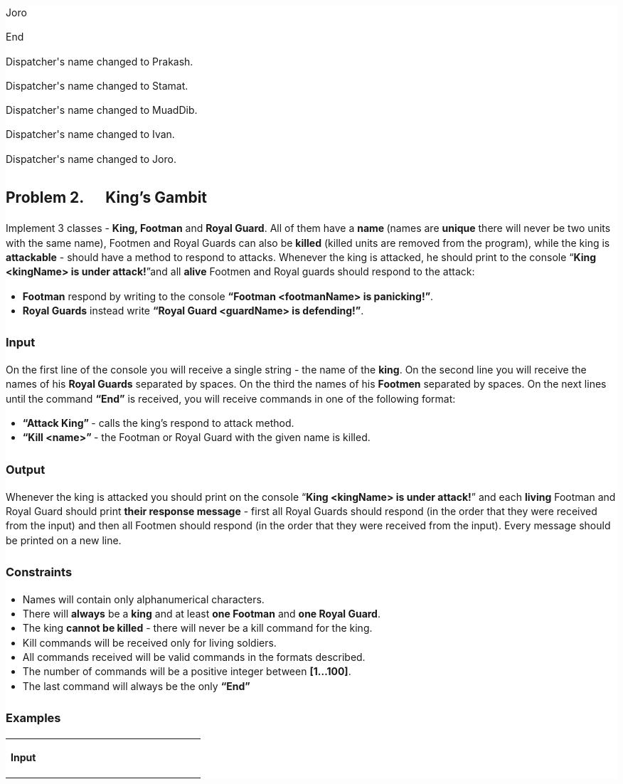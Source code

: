 <p>Joro</p>
<p>End</p>
</td>
<td width="435">
<p>Dispatcher's name changed to Prakash.</p>
<p>Dispatcher's name changed to Stamat.</p>
<p>Dispatcher's name changed to MuadDib.</p>
<p>Dispatcher's name changed to Ivan.</p>
<p>Dispatcher's name changed to Joro.</p>
</td>
</tr>
</tbody>
</table>
<h2>Problem 2.&nbsp;&nbsp;&nbsp;&nbsp;&nbsp; King&rsquo;s Gambit</h2>
<p>Implement 3 classes - <strong>King, Footman</strong> and <strong>Royal Guard</strong>. All of them have a <strong>name </strong>(names are <strong>unique</strong> there will never be two units with the same name), Footmen and Royal Guards can also be <strong>killed</strong> (killed units are removed from the program), while the king is <strong>attackable</strong> - should have a method to respond to attacks. Whenever the king is attacked, he should print to the console &ldquo;<strong>King &lt;kingName&gt; is under attack!</strong>&rdquo;and all <strong>alive</strong> Footmen and Royal guards should respond to the attack:</p>
<ul>
<li><strong>Footman</strong> respond by writing to the console <strong>&ldquo;Footman &lt;footmanName&gt; is panicking!&rdquo;</strong>.</li>
<li><strong>Royal Guards</strong> instead write <strong>&ldquo;Royal Guard &lt;guardName&gt; is defending</strong><strong>!&rdquo;</strong>.</li>
</ul>
<h3>Input</h3>
<p>On the first line of the console you will receive a single string - the name of the <strong>king</strong>. On the second line you will receive the names of his <strong>Royal Guards</strong> separated by spaces. On the third the names of his <strong>Footmen</strong> separated by spaces. On the next lines until the command <strong>&ldquo;End&rdquo;</strong> is received, you will receive commands in one of the following format:</p>
<ul>
<li><strong>&ldquo;Attack King&rdquo; </strong>- calls the king&rsquo;s respond to attack method.</li>
<li><strong>&ldquo;Kill &lt;name&gt;&rdquo; </strong>- the Footman or Royal Guard with the given name is killed.</li>
</ul>
<h3>Output</h3>
<p>Whenever the king is attacked you should print on the console &ldquo;<strong>King &lt;kingName&gt; is under attack!</strong>&rdquo; and each <strong>living</strong> Footman and Royal Guard should print <strong>their response message</strong> - first all Royal Guards should respond (in the order that they were received from the input) and then all Footmen should respond (in the order that they were received from the input). Every message should be printed on a new line.</p>
<h3>Constraints</h3>
<ul>
<li>Names will contain only alphanumerical characters.</li>
<li>There will <strong>always</strong> be a <strong>king</strong> and at least <strong>one Footman</strong> and <strong>one Royal Guard</strong>.</li>
<li>The king <strong>cannot be killed</strong> - there will never be a kill command for the king.</li>
<li>Kill commands will be received only for living soldiers.</li>
<li>All commands received will be valid commands in the formats described.</li>
<li>The number of commands will be a positive integer between <strong>[1&hellip;100]</strong>.</li>
<li>The last command will always be the only <strong>&ldquo;End&rdquo;</strong></li>
</ul>
<h3>Examples</h3>
<table width="0">
<tbody>
<tr>
<td width="260">
<p><strong>Input</strong></p>
</td>